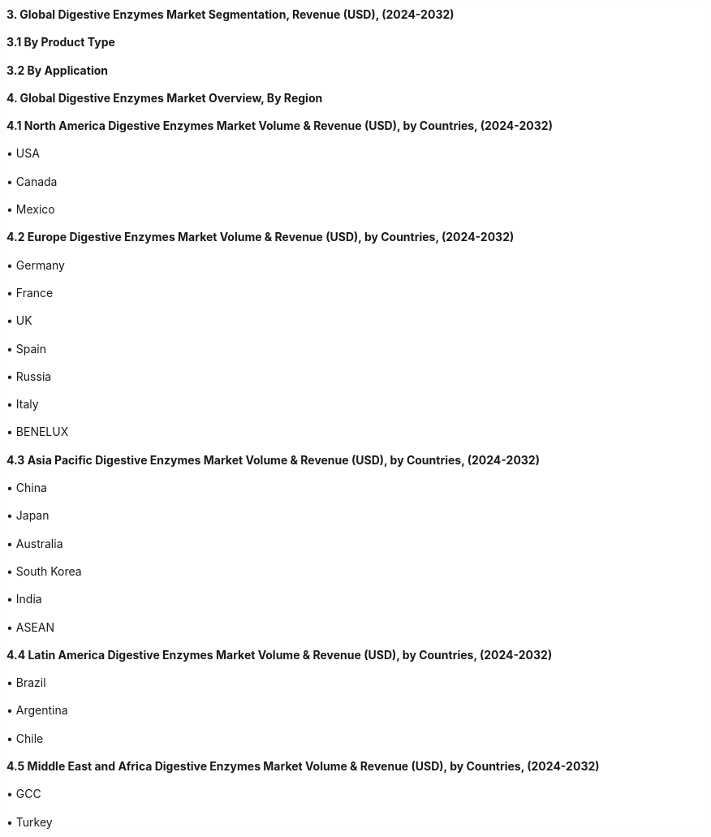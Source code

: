 <strong>3. Global Digestive Enzymes Market Segmentation, Revenue (USD), (2024-2032)</strong>

<strong>3.1 By Product Type</strong>

<strong>3.2 By Application</strong>

<strong>4. Global Digestive Enzymes Market Overview, By Region</strong>

<strong>4.1 North America Digestive Enzymes Market Volume &amp; Revenue (USD), by Countries, (2024-2032)</strong>

• USA

• Canada

• Mexico

<strong>4.2 Europe Digestive Enzymes Market Volume &amp; Revenue (USD), by Countries, (2024-2032)</strong>

• Germany

• France

• UK

• Spain

• Russia

• Italy

• BENELUX

<strong>4.3 Asia Pacific Digestive Enzymes Market Volume &amp; Revenue (USD), by Countries, (2024-2032)</strong>

• China

• Japan

• Australia

• South Korea

• India

• ASEAN

<strong>4.4 Latin America Digestive Enzymes Market Volume &amp; Revenue (USD), by Countries, (2024-2032)</strong>

• Brazil

• Argentina

• Chile

<strong>4.5 Middle East and Africa Digestive Enzymes Market Volume &amp; Revenue (USD), by Countries, (2024-2032)</strong>

• GCC

• Turkey
